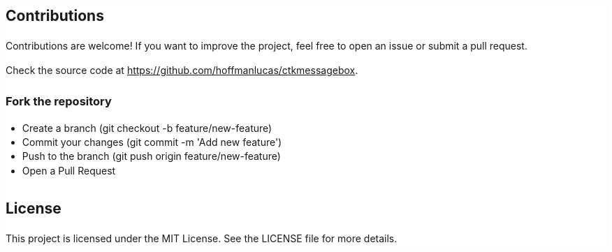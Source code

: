 ## Contributions
Contributions are welcome! If you want to improve the project, feel free to open an issue or submit a pull request.

Check the source code at https://github.com/hoffmanlucas/ctkmessagebox.

### Fork the repository
- Create a branch (git checkout -b feature/new-feature)
- Commit your changes (git commit -m 'Add new feature')
- Push to the branch (git push origin feature/new-feature)
- Open a Pull Request

## License
This project is licensed under the MIT License. See the LICENSE file for more details.

